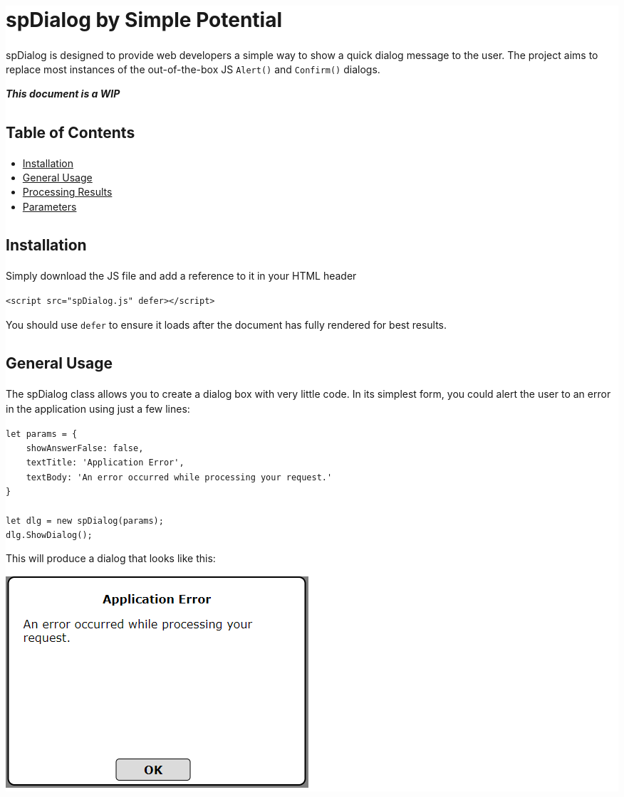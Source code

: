 # spDialog by Simple Potential
spDialog is designed to provide web developers a simple way to show a quick dialog message to the user.  The project aims to replace most instances of the out-of-the-box JS `Alert()` and `Confirm()` dialogs.

*__This document is a WIP__*

## Table of Contents
* [Installation](#installation)
* [General Usage](#general-usage)
* [Processing Results](#processing-results)
* [Parameters](#parameters)

## Installation
Simply download the JS file and add a reference to it in your HTML header

    <script src="spDialog.js" defer></script>

You should use `defer` to ensure it loads after the document has fully rendered for best results.

## General Usage
The spDialog class allows you to create a dialog box with very little code.  In its simplest form, you could alert the user to an error in the application using just a few lines:

    let params = {
        showAnswerFalse: false,
        textTitle: 'Application Error',
        textBody: 'An error occurred while processing your request.'
    }

    let dlg = new spDialog(params);
    dlg.ShowDialog();

This will produce a dialog that looks like this:

![Example Dialog](images/example1.png)
